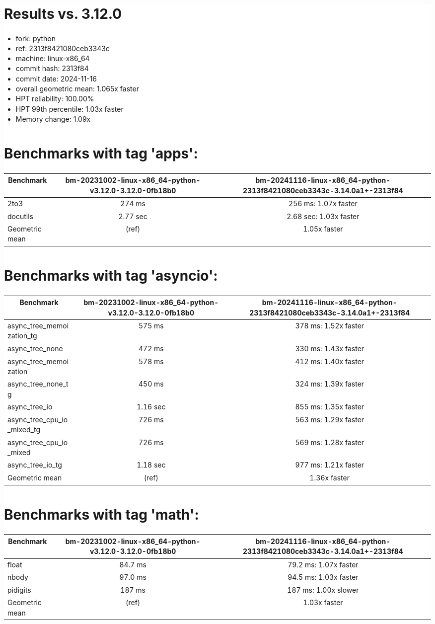 # Results vs. 3.12.0

- fork: python
- ref: 2313f8421080ceb3343c
- machine: linux-x86_64
- commit hash: 2313f84
- commit date: 2024-11-16
- overall geometric mean: 1.065x faster
- HPT reliability: 100.00%
- HPT 99th percentile: 1.03x faster
- Memory change: 1.09x

Benchmarks with tag 'apps':
===========================

| Benchmark      | bm-20231002-linux-x86_64-python-v3.12.0-3.12.0-0fb18b0 | bm-20241116-linux-x86_64-python-2313f8421080ceb3343c-3.14.0a1+-2313f84 |
|----------------|:------------------------------------------------------:|:----------------------------------------------------------------------:|
| 2to3           | 274 ms                                                 | 256 ms: 1.07x faster                                                   |
| docutils       | 2.77 sec                                               | 2.68 sec: 1.03x faster                                                 |
| Geometric mean | (ref)                                                  | 1.05x faster                                                           |

Benchmarks with tag 'asyncio':
==============================

| Benchmark                  | bm-20231002-linux-x86_64-python-v3.12.0-3.12.0-0fb18b0 | bm-20241116-linux-x86_64-python-2313f8421080ceb3343c-3.14.0a1+-2313f84 |
|----------------------------|:------------------------------------------------------:|:----------------------------------------------------------------------:|
| async_tree_memoization_tg  | 575 ms                                                 | 378 ms: 1.52x faster                                                   |
| async_tree_none            | 472 ms                                                 | 330 ms: 1.43x faster                                                   |
| async_tree_memoization     | 578 ms                                                 | 412 ms: 1.40x faster                                                   |
| async_tree_none_tg         | 450 ms                                                 | 324 ms: 1.39x faster                                                   |
| async_tree_io              | 1.16 sec                                               | 855 ms: 1.35x faster                                                   |
| async_tree_cpu_io_mixed_tg | 726 ms                                                 | 563 ms: 1.29x faster                                                   |
| async_tree_cpu_io_mixed    | 726 ms                                                 | 569 ms: 1.28x faster                                                   |
| async_tree_io_tg           | 1.18 sec                                               | 977 ms: 1.21x faster                                                   |
| Geometric mean             | (ref)                                                  | 1.36x faster                                                           |

Benchmarks with tag 'math':
===========================

| Benchmark      | bm-20231002-linux-x86_64-python-v3.12.0-3.12.0-0fb18b0 | bm-20241116-linux-x86_64-python-2313f8421080ceb3343c-3.14.0a1+-2313f84 |
|----------------|:------------------------------------------------------:|:----------------------------------------------------------------------:|
| float          | 84.7 ms                                                | 79.2 ms: 1.07x faster                                                  |
| nbody          | 97.0 ms                                                | 94.5 ms: 1.03x faster                                                  |
| pidigits       | 187 ms                                                 | 187 ms: 1.00x slower                                                   |
| Geometric mean | (ref)                                                  | 1.03x faster                                                           |
